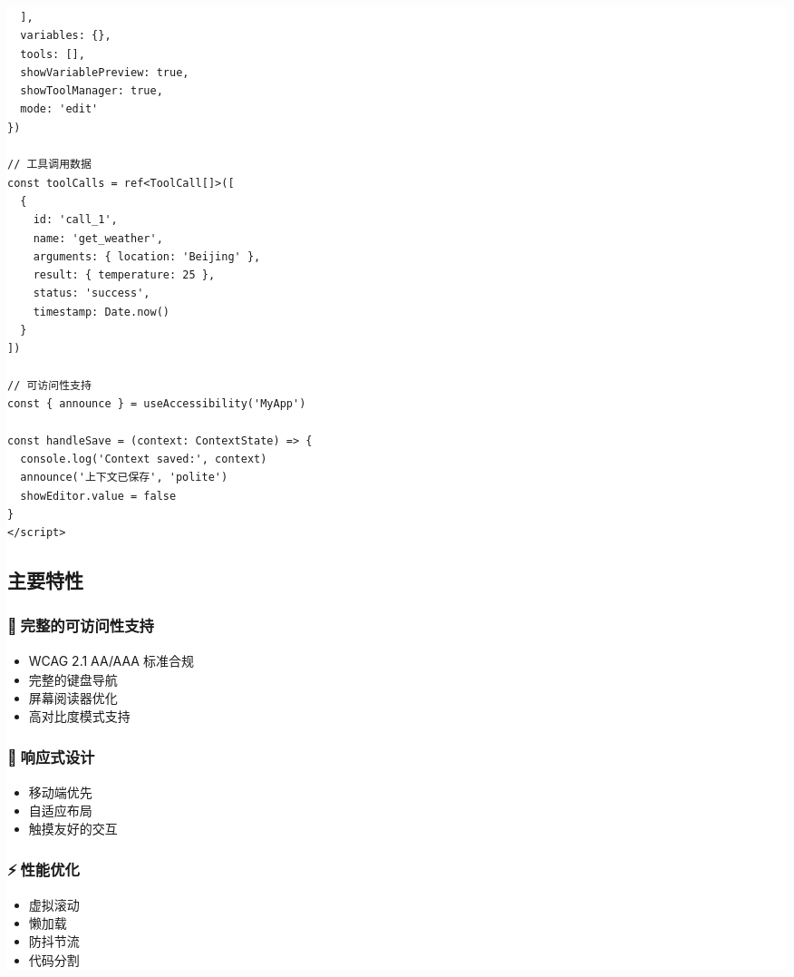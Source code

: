 ```vue
  ],
  variables: {},
  tools: [],
  showVariablePreview: true,
  showToolManager: true,
  mode: 'edit'
})

// 工具调用数据
const toolCalls = ref<ToolCall[]>([
  {
    id: 'call_1',
    name: 'get_weather',
    arguments: { location: 'Beijing' },
    result: { temperature: 25 },
    status: 'success',
    timestamp: Date.now()
  }
])

// 可访问性支持
const { announce } = useAccessibility('MyApp')

const handleSave = (context: ContextState) => {
  console.log('Context saved:', context)
  announce('上下文已保存', 'polite')
  showEditor.value = false
}
</script>
```

## 主要特性

### 🎯 完整的可访问性支持
- WCAG 2.1 AA/AAA 标准合规
- 完整的键盘导航
- 屏幕阅读器优化
- 高对比度模式支持

### 📱 响应式设计
- 移动端优先
- 自适应布局
- 触摸友好的交互

### ⚡ 性能优化
- 虚拟滚动
- 懒加载
- 防抖节流
- 代码分割
